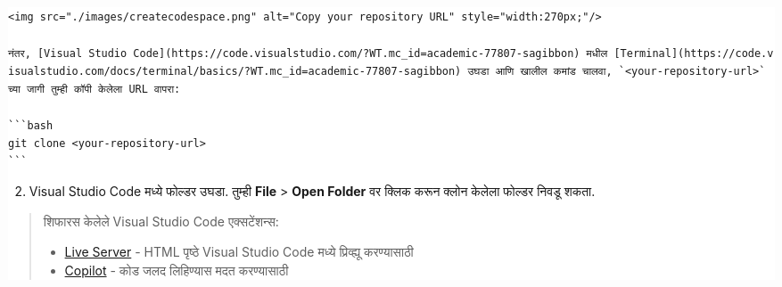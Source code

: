     <img src="./images/createcodespace.png" alt="Copy your repository URL" style="width:270px;"/>  

    नंतर, [Visual Studio Code](https://code.visualstudio.com/?WT.mc_id=academic-77807-sagibbon) मधील [Terminal](https://code.visualstudio.com/docs/terminal/basics/?WT.mc_id=academic-77807-sagibbon) उघडा आणि खालील कमांड चालवा, `<your-repository-url>` च्या जागी तुम्ही कॉपी केलेला URL वापरा:  

    ```bash 
    git clone <your-repository-url>
    ```  

2. Visual Studio Code मध्ये फोल्डर उघडा. तुम्ही **File** > **Open Folder** वर क्लिक करून क्लोन केलेला फोल्डर निवडू शकता.  

>  शिफारस केलेले Visual Studio Code एक्सटेंशन्स:  
>  
> * [Live Server](https://marketplace.visualstudio.com/items?itemName=ritwickdey.LiveServer&WT.mc_id=academic-77807-sagibbon) - HTML पृष्ठे Visual Studio Code मध्ये प्रिव्ह्यू करण्यासाठी  
> * [Copilot](https://marketplace.visualstudio.com/items?itemName=GitHub.copilot&WT.mc_id=academic-77807-sagibbon) - कोड जलद लिहिण्यास मदत करण्यासाठी  
